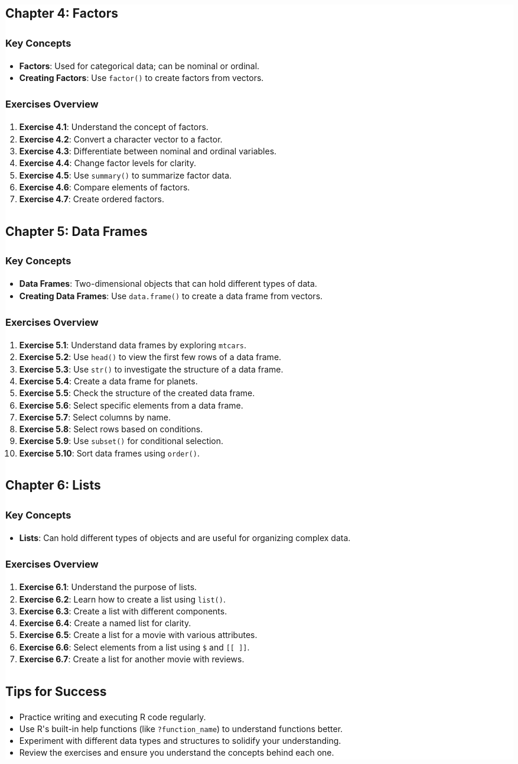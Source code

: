 ## Chapter 4: Factors

### Key Concepts
- **Factors**: Used for categorical data; can be nominal or ordinal.
- **Creating Factors**: Use `factor()` to create factors from vectors.

### Exercises Overview
1. **Exercise 4.1**: Understand the concept of factors.
2. **Exercise 4.2**: Convert a character vector to a factor.
3. **Exercise 4.3**: Differentiate between nominal and ordinal variables.
4. **Exercise 4.4**: Change factor levels for clarity.
5. **Exercise 4.5**: Use `summary()` to summarize factor data.
6. **Exercise 4.6**: Compare elements of factors.
7. **Exercise 4.7**: Create ordered factors.

## Chapter 5: Data Frames

### Key Concepts
- **Data Frames**: Two-dimensional objects that can hold different types of data.
- **Creating Data Frames**: Use `data.frame()` to create a data frame from vectors.

### Exercises Overview
1. **Exercise 5.1**: Understand data frames by exploring `mtcars`.
2. **Exercise 5.2**: Use `head()` to view the first few rows of a data frame.
3. **Exercise 5.3**: Use `str()` to investigate the structure of a data frame.
4. **Exercise 5.4**: Create a data frame for planets.
5. **Exercise 5.5**: Check the structure of the created data frame.
6. **Exercise 5.6**: Select specific elements from a data frame.
7. **Exercise 5.7**: Select columns by name.
8. **Exercise 5.8**: Select rows based on conditions.
9. **Exercise 5.9**: Use `subset()` for conditional selection.
10. **Exercise 5.10**: Sort data frames using `order()`.

## Chapter 6: Lists

### Key Concepts
- **Lists**: Can hold different types of objects and are useful for organizing complex data.

### Exercises Overview
1. **Exercise 6.1**: Understand the purpose of lists.
2. **Exercise 6.2**: Learn how to create a list using `list()`.
3. **Exercise 6.3**: Create a list with different components.
4. **Exercise 6.4**: Create a named list for clarity.
5. **Exercise 6.5**: Create a list for a movie with various attributes.
6. **Exercise 6.6**: Select elements from a list using `$` and `[[ ]]`.
7. **Exercise 6.7**: Create a list for another movie with reviews.

## Tips for Success
- Practice writing and executing R code regularly.
- Use R's built-in help functions (like `?function_name`) to understand functions better.
- Experiment with different data types and structures to solidify your understanding.
- Review the exercises and ensure you understand the concepts behind each one.
